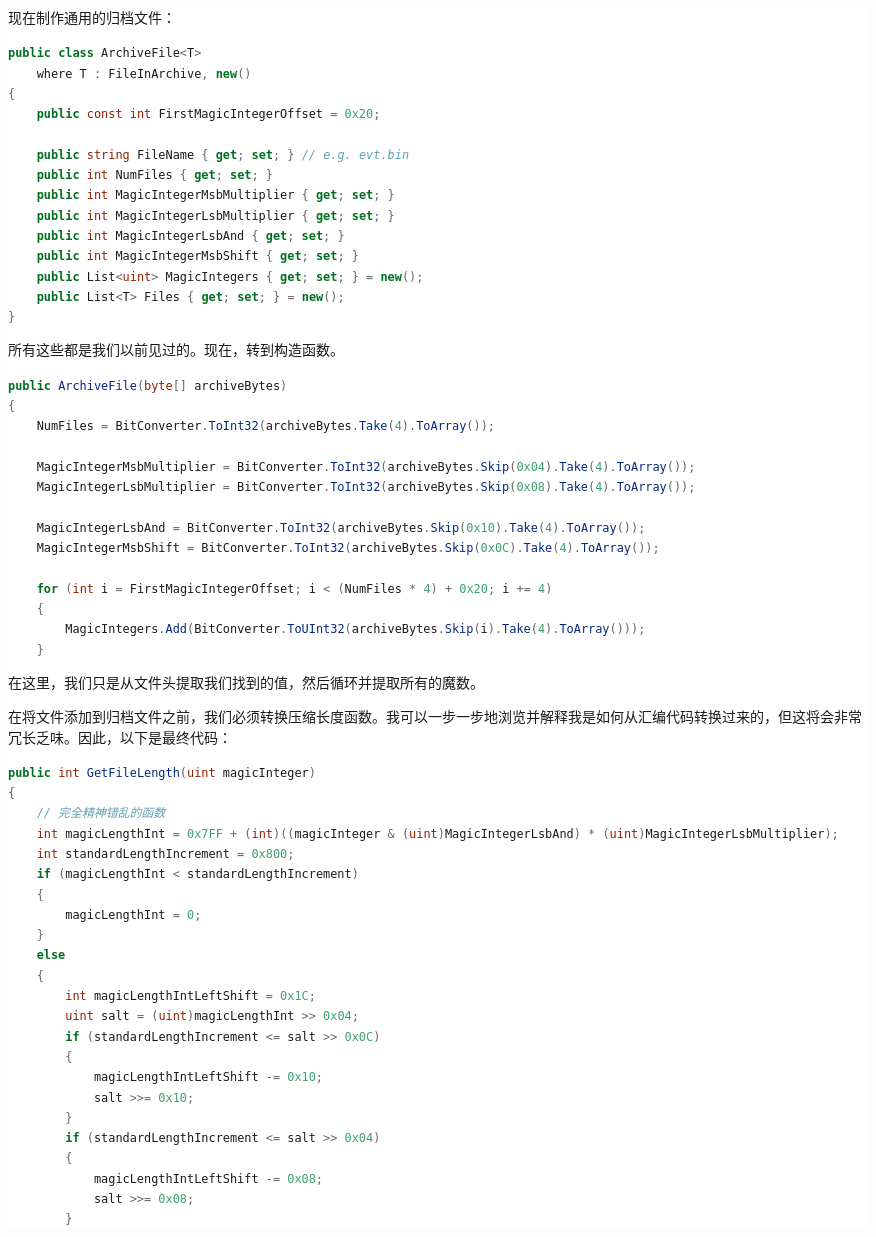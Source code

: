 现在制作通用的归档文件：

```csharp
public class ArchiveFile<T>
    where T : FileInArchive, new()
{
    public const int FirstMagicIntegerOffset = 0x20;

    public string FileName { get; set; } // e.g. evt.bin
    public int NumFiles { get; set; }
    public int MagicIntegerMsbMultiplier { get; set; }
    public int MagicIntegerLsbMultiplier { get; set; }
    public int MagicIntegerLsbAnd { get; set; }
    public int MagicIntegerMsbShift { get; set; }
    public List<uint> MagicIntegers { get; set; } = new();
    public List<T> Files { get; set; } = new();
}
```

所有这些都是我们以前见过的。现在，转到构造函数。

```csharp
public ArchiveFile(byte[] archiveBytes)
{
    NumFiles = BitConverter.ToInt32(archiveBytes.Take(4).ToArray());

    MagicIntegerMsbMultiplier = BitConverter.ToInt32(archiveBytes.Skip(0x04).Take(4).ToArray());
    MagicIntegerLsbMultiplier = BitConverter.ToInt32(archiveBytes.Skip(0x08).Take(4).ToArray());

    MagicIntegerLsbAnd = BitConverter.ToInt32(archiveBytes.Skip(0x10).Take(4).ToArray());
    MagicIntegerMsbShift = BitConverter.ToInt32(archiveBytes.Skip(0x0C).Take(4).ToArray());

    for (int i = FirstMagicIntegerOffset; i < (NumFiles * 4) + 0x20; i += 4)
    {
        MagicIntegers.Add(BitConverter.ToUInt32(archiveBytes.Skip(i).Take(4).ToArray()));
    }
```

在这里，我们只是从文件头提取我们找到的值，然后循环并提取所有的魔数。

在将文件添加到归档文件之前，我们必须转换压缩长度函数。我可以一步一步地浏览并解释我是如何从汇编代码转换过来的，但这将会非常冗长乏味。因此，以下是最终代码：

```csharp
public int GetFileLength(uint magicInteger)
{
    // 完全精神错乱的函数
    int magicLengthInt = 0x7FF + (int)((magicInteger & (uint)MagicIntegerLsbAnd) * (uint)MagicIntegerLsbMultiplier);
    int standardLengthIncrement = 0x800;
    if (magicLengthInt < standardLengthIncrement)
    {
        magicLengthInt = 0;
    }
    else
    {
        int magicLengthIntLeftShift = 0x1C;
        uint salt = (uint)magicLengthInt >> 0x04;
        if (standardLengthIncrement <= salt >> 0x0C)
        {
            magicLengthIntLeftShift -= 0x10;
            salt >>= 0x10;
        }
        if (standardLengthIncrement <= salt >> 0x04)
        {
            magicLengthIntLeftShift -= 0x08;
            salt >>= 0x08;
        }
```